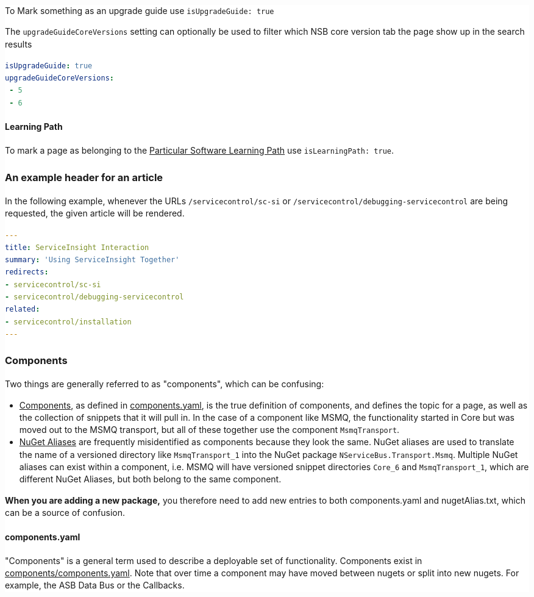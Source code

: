 To Mark something as an upgrade guide use `isUpgradeGuide: true`

The `upgradeGuideCoreVersions` setting can optionally be used to filter which NSB core version tab the page show up in the search results

```yaml
isUpgradeGuide: true
upgradeGuideCoreVersions:
 - 5
 - 6
```

#### Learning Path

To mark a page as belonging to the [Particular Software Learning Path](https://particular.net/learn) use `isLearningPath: true`.

### An example header for an article

In the following example, whenever the URLs `/servicecontrol/sc-si` or `/servicecontrol/debugging-servicecontrol` are being requested, the given article will be rendered.

```yaml
---
title: ServiceInsight Interaction
summary: 'Using ServiceInsight Together'
redirects:
- servicecontrol/sc-si
- servicecontrol/debugging-servicecontrol
related:
- servicecontrol/installation
---
```

### Components

Two things are generally referred to as "components", which can be confusing:

* [Components](#componentsyaml), as defined in [components.yaml](components/components.yaml), is the true definition of components, and defines the topic for a page, as well as the collection of snippets that it will pull in. In the case of a component like MSMQ, the functionality started in Core but was moved out to the MSMQ transport, but all of these together use the component `MsmqTransport`.
* [NuGet Aliases](#nugetaliastxt) are frequently misidentified as components because they look the same. NuGet aliases are used to translate the name of a versioned directory like `MsmqTransport_1` into the NuGet package `NServiceBus.Transport.Msmq`. Multiple NuGet aliases can exist within a component, i.e. MSMQ will have versioned snippet directories `Core_6` and `MsmqTransport_1`, which are different NuGet Aliases, but both belong to the same component.

**When you are adding a new package,** you therefore need to add new entries to both components.yaml and nugetAlias.txt, which can be a source of confusion.

#### components.yaml

"Components" is a general term used to describe a deployable set of functionality. Components exist in [components/components.yaml](components/components.yaml). Note that over time a component may have moved between nugets or split into new nugets. For example, the ASB Data Bus or the Callbacks.

